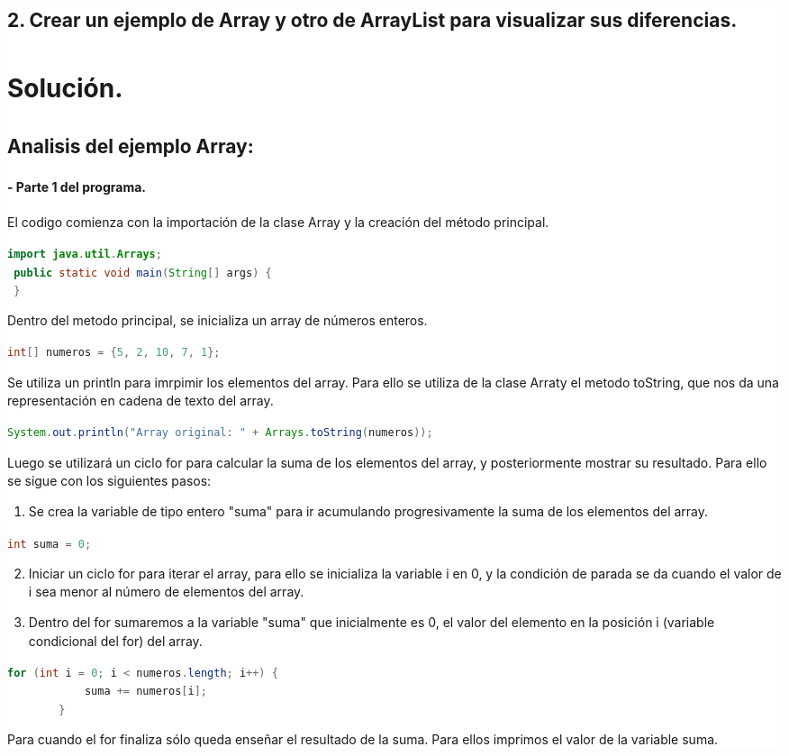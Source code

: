 
## 2. Crear un ejemplo de Array y otro de ArrayList para visualizar sus diferencias.


# Solución.

##   Analisis del ejemplo Array:

#### - Parte 1 del programa.

El codigo comienza con la importación de la clase Array y la creación del método principal.
```java
import java.util.Arrays;
 public static void main(String[] args) {
 }
```
Dentro del metodo principal, se inicializa un array de números enteros.

```java
int[] numeros = {5, 2, 10, 7, 1};
```
Se utiliza un println para imrpimir los elementos del array. Para ello se utiliza de la clase Arraty el metodo toString, que nos da una representación en cadena de texto del array.

```java
System.out.println("Array original: " + Arrays.toString(numeros));
```


Luego se utilizará un ciclo for para calcular la suma de los elementos del array, y posteriormente mostrar su resultado.
Para ello se sigue con los siguientes pasos:

1. Se crea la variable de tipo entero "suma" para ir acumulando progresivamente la suma de los elementos del array.

```java
int suma = 0;
```


2.  Iniciar un ciclo for para iterar el array, para ello se inicializa la variable i en 0, y la condición de parada se da cuando el valor de i sea menor al número de elementos del array.

3. Dentro del for sumaremos a la variable "suma" que inicialmente es 0, el valor del elemento en la posición i (variable condicional del for) del array.
```java
for (int i = 0; i < numeros.length; i++) {
            suma += numeros[i];
        }

```
Para cuando el for finaliza sólo queda enseñar el resultado de la suma. Para ellos imprimos el valor de la variable suma.
